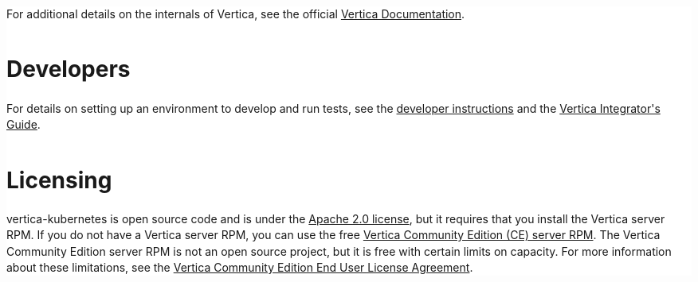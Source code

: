 For additional details on the internals of Vertica, see the official [Vertica Documentation](https://www.vertica.com/docs/10.1.x/HTML/Content/Home.htm).

# Developers
For details on setting up an environment to develop and run tests, see the [developer instructions](DEVELOPER.md) and the [Vertica Integrator's Guide](https://verticaintegratorsguide.org/wiki/index.php?title=Main_Page).

# Licensing

vertica-kubernetes is open source code and is under the [Apache 2.0 license](https://github.com/vertica/vertica-kubernetes/blob/main/LICENSE), but it requires that you install the Vertica server RPM. If you do not have a Vertica server RPM, you can use the free [Vertica Community Edition (CE) server RPM](https://www.vertica.com/download/vertica/community-edition/community-edition-10-1-0/). The Vertica Community Edition server RPM is not an open source project, but it is free with certain limits on capacity. For more information about these limitations, see the [Vertica Community Edition End User License Agreement](https://www.vertica.com/end-user-license-agreement-ce-version/).
